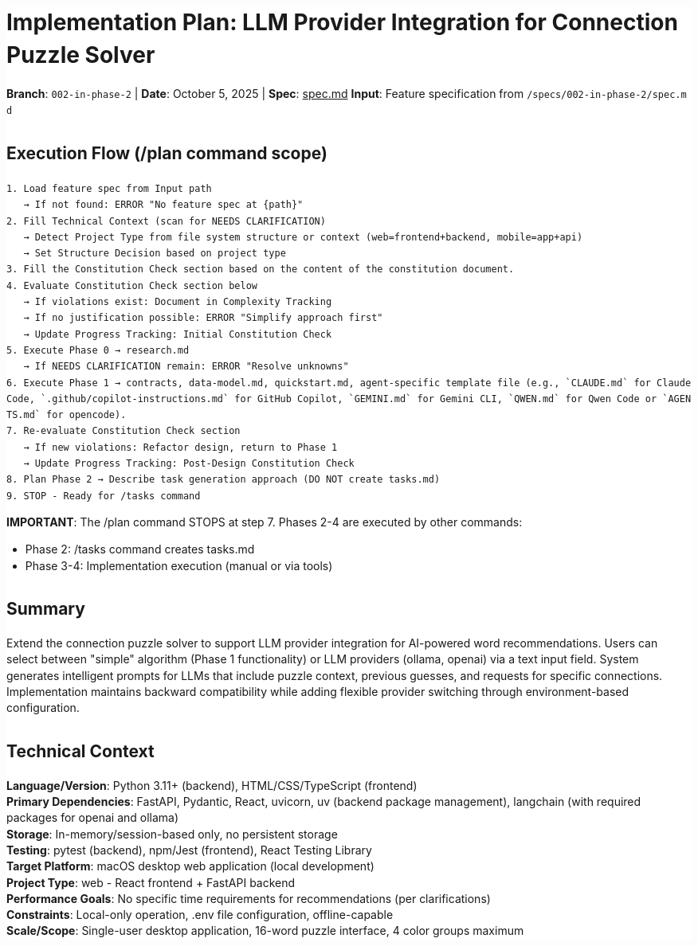 
# Implementation Plan: LLM Provider Integration for Connection Puzzle Solver

**Branch**: `002-in-phase-2` | **Date**: October 5, 2025 | **Spec**: [spec.md](spec.md)
**Input**: Feature specification from `/specs/002-in-phase-2/spec.md`

## Execution Flow (/plan command scope)
```
1. Load feature spec from Input path
   → If not found: ERROR "No feature spec at {path}"
2. Fill Technical Context (scan for NEEDS CLARIFICATION)
   → Detect Project Type from file system structure or context (web=frontend+backend, mobile=app+api)
   → Set Structure Decision based on project type
3. Fill the Constitution Check section based on the content of the constitution document.
4. Evaluate Constitution Check section below
   → If violations exist: Document in Complexity Tracking
   → If no justification possible: ERROR "Simplify approach first"
   → Update Progress Tracking: Initial Constitution Check
5. Execute Phase 0 → research.md
   → If NEEDS CLARIFICATION remain: ERROR "Resolve unknowns"
6. Execute Phase 1 → contracts, data-model.md, quickstart.md, agent-specific template file (e.g., `CLAUDE.md` for Claude Code, `.github/copilot-instructions.md` for GitHub Copilot, `GEMINI.md` for Gemini CLI, `QWEN.md` for Qwen Code or `AGENTS.md` for opencode).
7. Re-evaluate Constitution Check section
   → If new violations: Refactor design, return to Phase 1
   → Update Progress Tracking: Post-Design Constitution Check
8. Plan Phase 2 → Describe task generation approach (DO NOT create tasks.md)
9. STOP - Ready for /tasks command
```

**IMPORTANT**: The /plan command STOPS at step 7. Phases 2-4 are executed by other commands:
- Phase 2: /tasks command creates tasks.md
- Phase 3-4: Implementation execution (manual or via tools)

## Summary
Extend the connection puzzle solver to support LLM provider integration for AI-powered word recommendations. Users can select between "simple" algorithm (Phase 1 functionality) or LLM providers (ollama, openai) via a text input field. System generates intelligent prompts for LLMs that include puzzle context, previous guesses, and requests for specific connections. Implementation maintains backward compatibility while adding flexible provider switching through environment-based configuration.

## Technical Context
**Language/Version**: Python 3.11+ (backend), HTML/CSS/TypeScript (frontend)  
**Primary Dependencies**: FastAPI, Pydantic, React, uvicorn, uv (backend package management), langchain (with required packages for openai and ollama)  
**Storage**: In-memory/session-based only, no persistent storage  
**Testing**: pytest (backend), npm/Jest (frontend), React Testing Library  
**Target Platform**: macOS desktop web application (local development)  
**Project Type**: web - React frontend + FastAPI backend  
**Performance Goals**: No specific time requirements for recommendations (per clarifications)  
**Constraints**: Local-only operation, .env file configuration, offline-capable  
**Scale/Scope**: Single-user desktop application, 16-word puzzle interface, 4 color groups maximum
